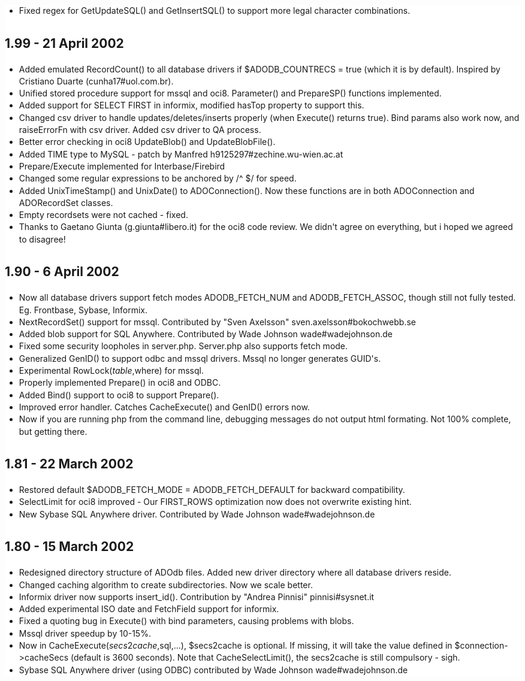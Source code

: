 - Fixed regex for GetUpdateSQL() and GetInsertSQL() to support more legal character combinations.

## 1.99 - 21 April 2002

- Added emulated RecordCount() to all database drivers if $ADODB_COUNTRECS = true (which it is by default). Inspired by Cristiano Duarte (cunha17#uol.com.br).
- Unified stored procedure support for mssql and oci8\. Parameter() and PrepareSP() functions implemented.
- Added support for SELECT FIRST in informix, modified hasTop property to support this.
- Changed csv driver to handle updates/deletes/inserts properly (when Execute() returns true). Bind params also work now, and raiseErrorFn with csv driver. Added csv driver to QA process.
- Better error checking in oci8 UpdateBlob() and UpdateBlobFile().
- Added TIME type to MySQL - patch by Manfred h9125297#zechine.wu-wien.ac.at
- Prepare/Execute implemented for Interbase/Firebird
- Changed some regular expressions to be anchored by /^ $/ for speed.
- Added UnixTimeStamp() and UnixDate() to ADOConnection(). Now these functions are in both ADOConnection and ADORecordSet classes.
- Empty recordsets were not cached - fixed.
- Thanks to Gaetano Giunta (g.giunta#libero.it) for the oci8 code review. We didn't agree on everything, but i hoped we agreed to disagree!

## 1.90 - 6 April 2002

- Now all database drivers support fetch modes ADODB_FETCH_NUM and ADODB_FETCH_ASSOC, though still not fully tested. Eg. Frontbase, Sybase, Informix.
- NextRecordSet() support for mssql. Contributed by "Sven Axelsson" sven.axelsson#bokochwebb.se
- Added blob support for SQL Anywhere. Contributed by Wade Johnson wade#wadejohnson.de
- Fixed some security loopholes in server.php. Server.php also supports fetch mode.
- Generalized GenID() to support odbc and mssql drivers. Mssql no longer generates GUID's.
- Experimental RowLock($table,$where) for mssql.
- Properly implemented Prepare() in oci8 and ODBC.
- Added Bind() support to oci8 to support Prepare().
- Improved error handler. Catches CacheExecute() and GenID() errors now.
- Now if you are running php from the command line, debugging messages do not output html formating. Not 100% complete, but getting there.

## 1.81 - 22 March 2002

- Restored default $ADODB_FETCH_MODE = ADODB_FETCH_DEFAULT for backward compatibility.
- SelectLimit for oci8 improved - Our FIRST_ROWS optimization now does not overwrite existing hint.
- New Sybase SQL Anywhere driver. Contributed by Wade Johnson wade#wadejohnson.de

## 1.80 - 15 March 2002

- Redesigned directory structure of ADOdb files. Added new driver directory where all database drivers reside.
- Changed caching algorithm to create subdirectories. Now we scale better.
- Informix driver now supports insert_id(). Contribution by "Andrea Pinnisi" pinnisi#sysnet.it
- Added experimental ISO date and FetchField support for informix.
- Fixed a quoting bug in Execute() with bind parameters, causing problems with blobs.
- Mssql driver speedup by 10-15%.
- Now in CacheExecute($secs2cache,$sql,...), $secs2cache is optional. If missing, it will take the value defined in $connection->cacheSecs (default is 3600 seconds). Note that CacheSelectLimit(), the secs2cache is still compulsory - sigh.
- Sybase SQL Anywhere driver (using ODBC) contributed by Wade Johnson wade#wadejohnson.de

